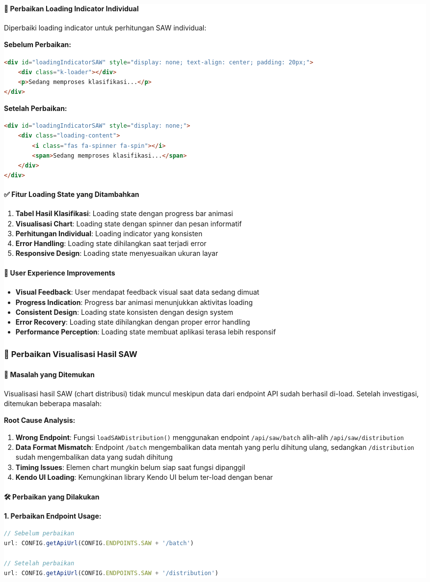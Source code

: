 #### 🔧 **Perbaikan Loading Indicator Individual**
Diperbaiki loading indicator untuk perhitungan SAW individual:

**Sebelum Perbaikan:**
```html
<div id="loadingIndicatorSAW" style="display: none; text-align: center; padding: 20px;">
    <div class="k-loader"></div>
    <p>Sedang memproses klasifikasi...</p>
</div>
```

**Setelah Perbaikan:**
```html
<div id="loadingIndicatorSAW" style="display: none;">
    <div class="loading-content">
        <i class="fas fa-spinner fa-spin"></i>
        <span>Sedang memproses klasifikasi...</span>
    </div>
</div>
```

#### ✅ **Fitur Loading State yang Ditambahkan**
1. **Tabel Hasil Klasifikasi**: Loading state dengan progress bar animasi
2. **Visualisasi Chart**: Loading state dengan spinner dan pesan informatif
3. **Perhitungan Individual**: Loading indicator yang konsisten
4. **Error Handling**: Loading state dihilangkan saat terjadi error
5. **Responsive Design**: Loading state menyesuaikan ukuran layar

#### 📱 **User Experience Improvements**
- **Visual Feedback**: User mendapat feedback visual saat data sedang dimuat
- **Progress Indication**: Progress bar animasi menunjukkan aktivitas loading
- **Consistent Design**: Loading state konsisten dengan design system
- **Error Recovery**: Loading state dihilangkan dengan proper error handling
- **Performance Perception**: Loading state membuat aplikasi terasa lebih responsif

### 🔧 **Perbaikan Visualisasi Hasil SAW**

#### 🐛 **Masalah yang Ditemukan**
Visualisasi hasil SAW (chart distribusi) tidak muncul meskipun data dari endpoint API sudah berhasil di-load. Setelah investigasi, ditemukan beberapa masalah:

**Root Cause Analysis:**
1. **Wrong Endpoint**: Fungsi `loadSAWDistribution()` menggunakan endpoint `/api/saw/batch` alih-alih `/api/saw/distribution`
2. **Data Format Mismatch**: Endpoint `/batch` mengembalikan data mentah yang perlu dihitung ulang, sedangkan `/distribution` sudah mengembalikan data yang sudah dihitung
3. **Timing Issues**: Elemen chart mungkin belum siap saat fungsi dipanggil
4. **Kendo UI Loading**: Kemungkinan library Kendo UI belum ter-load dengan benar

#### 🛠️ **Perbaikan yang Dilakukan**

**1. Perbaikan Endpoint Usage:**
```javascript
// Sebelum perbaikan
url: CONFIG.getApiUrl(CONFIG.ENDPOINTS.SAW + '/batch')

// Setelah perbaikan
url: CONFIG.getApiUrl(CONFIG.ENDPOINTS.SAW + '/distribution')
```

